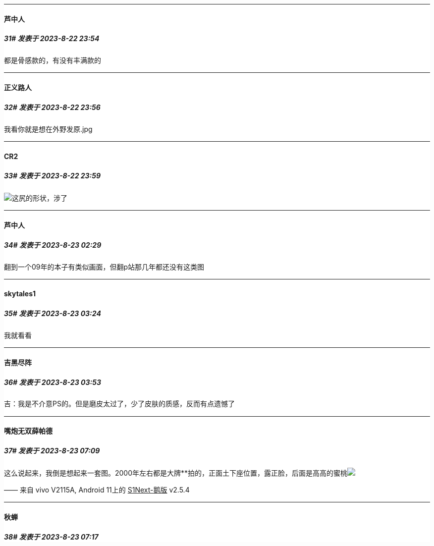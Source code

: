 *****

####  芦中人  
##### 31#       发表于 2023-8-22 23:54

都是骨感款的，有没有丰满款的

*****

####  正义路人  
##### 32#       发表于 2023-8-22 23:56

我看你就是想在外野发原.jpg

*****

####  CR2  
##### 33#       发表于 2023-8-22 23:59

<img src="https://static.saraba1st.com/image/smiley/face2017/077.png" referrerpolicy="no-referrer">这尻的形状，涉了

*****

####  芦中人  
##### 34#       发表于 2023-8-23 02:29

翻到一个09年的本子有类似画面，但翻p站那几年都还没有这类图

*****

####  skytales1  
##### 35#       发表于 2023-8-23 03:24

我就看看

*****

####  吉黑尽阵  
##### 36#       发表于 2023-8-23 03:53

吉：我是不介意PS的。但是磨皮太过了，少了皮肤的质感，反而有点遗憾了

*****

####  嘴炮无双薛帕德  
##### 37#       发表于 2023-8-23 07:09

这么说起来，我倒是想起来一套图。2000年左右都是大牌**拍的，正面土下座位置，露正脸，后面是高高的蜜桃<img src="https://static.saraba1st.com/image/smiley/face2017/002.png" referrerpolicy="no-referrer">

—— 来自 vivo V2115A, Android 11上的 [S1Next-鹅版](https://github.com/ykrank/S1-Next/releases) v2.5.4

*****

####  秋蝉  
##### 38#       发表于 2023-8-23 07:17
